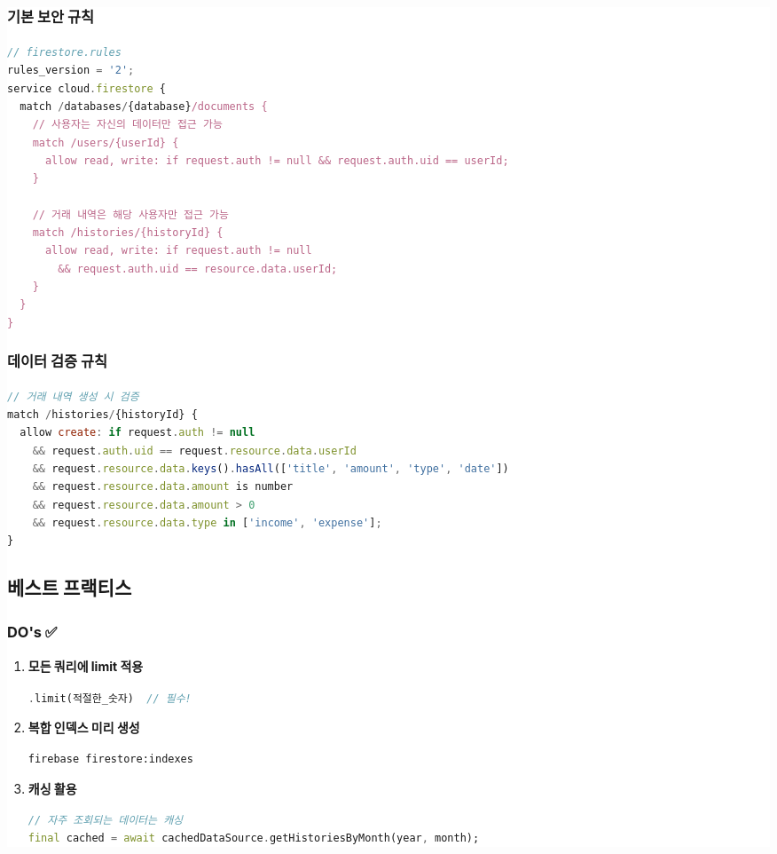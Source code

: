 ### 기본 보안 규칙
```javascript
// firestore.rules
rules_version = '2';
service cloud.firestore {
  match /databases/{database}/documents {
    // 사용자는 자신의 데이터만 접근 가능
    match /users/{userId} {
      allow read, write: if request.auth != null && request.auth.uid == userId;
    }
    
    // 거래 내역은 해당 사용자만 접근 가능
    match /histories/{historyId} {
      allow read, write: if request.auth != null 
        && request.auth.uid == resource.data.userId;
    }
  }
}
```

### 데이터 검증 규칙
```javascript
// 거래 내역 생성 시 검증
match /histories/{historyId} {
  allow create: if request.auth != null
    && request.auth.uid == request.resource.data.userId
    && request.resource.data.keys().hasAll(['title', 'amount', 'type', 'date'])
    && request.resource.data.amount is number
    && request.resource.data.amount > 0
    && request.resource.data.type in ['income', 'expense'];
}
```

## 베스트 프랙티스

### DO's ✅

1. **모든 쿼리에 limit 적용**
   ```dart
   .limit(적절한_숫자)  // 필수!
   ```

2. **복합 인덱스 미리 생성**
   ```bash
   firebase firestore:indexes
   ```

3. **캐싱 활용**
   ```dart
   // 자주 조회되는 데이터는 캐싱
   final cached = await cachedDataSource.getHistoriesByMonth(year, month);
   ```
